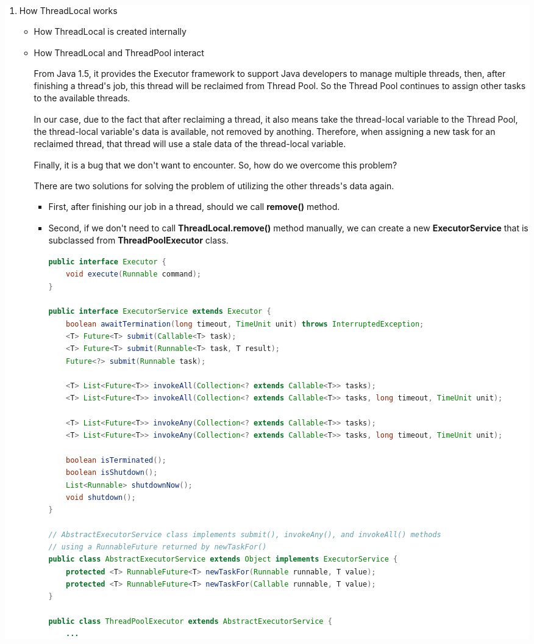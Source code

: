 1. How ThreadLocal works

    - How ThreadLocal is created internally



    - How ThreadLocal and ThreadPool interact

        From Java 1.5, it provides the Executor framework to support Java developers to manage multiple threads, then, after finishing a thread's job, this thread will be reclaimed from Thread Pool. So the Thread Pool continues to assign other tasks to the available threads.

        In our case, due to the fact that after reclaiming a thread, it also means take the thread-local variable to the Thread Pool, the thread-local variable's data is available, not removed by anothing. Therefore, when assigning a new task for an reclaimed thread, that thread will use a stale data of the thread-local variable.

        Finally, it is a bug that we don't want to encounter. So, how do we overcome this problem?

        There are two solutions for solving the problem of utilizing the other threads's data again.
        - First, after finishing our job in a thread, should we call **remove()** method.
        - Second, if we don't need to call **ThreadLocal.remove()** method manually, we can create a new **ExecutorService** that is subclassed from **ThreadPoolExecutor** class.

            ```java
            public interface Executor {
                void execute(Runnable command);
            }

            public interface ExecutorService extends Executor {
                boolean awaitTermination(long timeout, TimeUnit unit) throws InterruptedException;
                <T> Future<T> submit(Callable<T> task);
                <T> Future<T> submit(Runnable<T> task, T result);
                Future<?> submit(Runnable task);

                <T> List<Future<T>> invokeAll(Collection<? extends Callable<T>> tasks);
                <T> List<Future<T>> invokeAll(Collection<? extends Callable<T>> tasks, long timeout, TimeUnit unit);

                <T> List<Future<T>> invokeAny(Collection<? extends Callable<T>> tasks);
                <T> List<Future<T>> invokeAny(Collection<? extends Callable<T>> tasks, long timeout, TimeUnit unit);

                boolean isTerminated();
                boolean isShutdown();
                List<Runnable> shutdownNow();
                void shutdown();
            }

            // AbstractExecutorService class implements submit(), invokeAny(), and invokeAll() methods
            // using a RunnableFuture returned by newTaskFor()
            public class AbstractExecutorService extends Object implements ExecutorService {
                protected <T> RunnableFuture<T> newTaskFor(Runnable runnable, T value);
                protected <T> RunnableFuture<T> newTaskFor(Callable runnable, T value);
            }

            public class ThreadPoolExecutor extends AbstractExecutorService {
                ...
